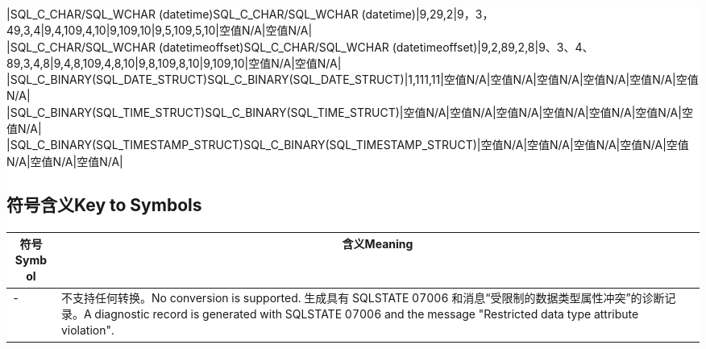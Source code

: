 |<span data-ttu-id="fdb1f-183">SQL_C_CHAR/SQL_WCHAR (datetime)</span><span class="sxs-lookup"><span data-stu-id="fdb1f-183">SQL_C_CHAR/SQL_WCHAR (datetime)</span></span>|<span data-ttu-id="fdb1f-184">9,2</span><span class="sxs-lookup"><span data-stu-id="fdb1f-184">9,2</span></span>|<span data-ttu-id="fdb1f-185">9，3，4</span><span class="sxs-lookup"><span data-stu-id="fdb1f-185">9,3,4</span></span>|<span data-ttu-id="fdb1f-186">9,4,10</span><span class="sxs-lookup"><span data-stu-id="fdb1f-186">9,4,10</span></span>|<span data-ttu-id="fdb1f-187">9,10</span><span class="sxs-lookup"><span data-stu-id="fdb1f-187">9,10</span></span>|<span data-ttu-id="fdb1f-188">9,5,10</span><span class="sxs-lookup"><span data-stu-id="fdb1f-188">9,5,10</span></span>|<span data-ttu-id="fdb1f-189">空值</span><span class="sxs-lookup"><span data-stu-id="fdb1f-189">N/A</span></span>|<span data-ttu-id="fdb1f-190">空值</span><span class="sxs-lookup"><span data-stu-id="fdb1f-190">N/A</span></span>|  
|<span data-ttu-id="fdb1f-191">SQL_C_CHAR/SQL_WCHAR (datetimeoffset)</span><span class="sxs-lookup"><span data-stu-id="fdb1f-191">SQL_C_CHAR/SQL_WCHAR (datetimeoffset)</span></span>|<span data-ttu-id="fdb1f-192">9,2,8</span><span class="sxs-lookup"><span data-stu-id="fdb1f-192">9,2,8</span></span>|<span data-ttu-id="fdb1f-193">9、3、4、8</span><span class="sxs-lookup"><span data-stu-id="fdb1f-193">9,3,4,8</span></span>|<span data-ttu-id="fdb1f-194">9,4,8,10</span><span class="sxs-lookup"><span data-stu-id="fdb1f-194">9,4,8,10</span></span>|<span data-ttu-id="fdb1f-195">9,8,10</span><span class="sxs-lookup"><span data-stu-id="fdb1f-195">9,8,10</span></span>|<span data-ttu-id="fdb1f-196">9,10</span><span class="sxs-lookup"><span data-stu-id="fdb1f-196">9,10</span></span>|<span data-ttu-id="fdb1f-197">空值</span><span class="sxs-lookup"><span data-stu-id="fdb1f-197">N/A</span></span>|<span data-ttu-id="fdb1f-198">空值</span><span class="sxs-lookup"><span data-stu-id="fdb1f-198">N/A</span></span>|  
|<span data-ttu-id="fdb1f-199">SQL_C_BINARY(SQL_DATE_STRUCT)</span><span class="sxs-lookup"><span data-stu-id="fdb1f-199">SQL_C_BINARY(SQL_DATE_STRUCT)</span></span>|<span data-ttu-id="fdb1f-200">1,11</span><span class="sxs-lookup"><span data-stu-id="fdb1f-200">1,11</span></span>|<span data-ttu-id="fdb1f-201">空值</span><span class="sxs-lookup"><span data-stu-id="fdb1f-201">N/A</span></span>|<span data-ttu-id="fdb1f-202">空值</span><span class="sxs-lookup"><span data-stu-id="fdb1f-202">N/A</span></span>|<span data-ttu-id="fdb1f-203">空值</span><span class="sxs-lookup"><span data-stu-id="fdb1f-203">N/A</span></span>|<span data-ttu-id="fdb1f-204">空值</span><span class="sxs-lookup"><span data-stu-id="fdb1f-204">N/A</span></span>|<span data-ttu-id="fdb1f-205">空值</span><span class="sxs-lookup"><span data-stu-id="fdb1f-205">N/A</span></span>|<span data-ttu-id="fdb1f-206">空值</span><span class="sxs-lookup"><span data-stu-id="fdb1f-206">N/A</span></span>|  
|<span data-ttu-id="fdb1f-207">SQL_C_BINARY(SQL_TIME_STRUCT)</span><span class="sxs-lookup"><span data-stu-id="fdb1f-207">SQL_C_BINARY(SQL_TIME_STRUCT)</span></span>|<span data-ttu-id="fdb1f-208">空值</span><span class="sxs-lookup"><span data-stu-id="fdb1f-208">N/A</span></span>|<span data-ttu-id="fdb1f-209">空值</span><span class="sxs-lookup"><span data-stu-id="fdb1f-209">N/A</span></span>|<span data-ttu-id="fdb1f-210">空值</span><span class="sxs-lookup"><span data-stu-id="fdb1f-210">N/A</span></span>|<span data-ttu-id="fdb1f-211">空值</span><span class="sxs-lookup"><span data-stu-id="fdb1f-211">N/A</span></span>|<span data-ttu-id="fdb1f-212">空值</span><span class="sxs-lookup"><span data-stu-id="fdb1f-212">N/A</span></span>|<span data-ttu-id="fdb1f-213">空值</span><span class="sxs-lookup"><span data-stu-id="fdb1f-213">N/A</span></span>|<span data-ttu-id="fdb1f-214">空值</span><span class="sxs-lookup"><span data-stu-id="fdb1f-214">N/A</span></span>|  
|<span data-ttu-id="fdb1f-215">SQL_C_BINARY(SQL_TIMESTAMP_STRUCT)</span><span class="sxs-lookup"><span data-stu-id="fdb1f-215">SQL_C_BINARY(SQL_TIMESTAMP_STRUCT)</span></span>|<span data-ttu-id="fdb1f-216">空值</span><span class="sxs-lookup"><span data-stu-id="fdb1f-216">N/A</span></span>|<span data-ttu-id="fdb1f-217">空值</span><span class="sxs-lookup"><span data-stu-id="fdb1f-217">N/A</span></span>|<span data-ttu-id="fdb1f-218">空值</span><span class="sxs-lookup"><span data-stu-id="fdb1f-218">N/A</span></span>|<span data-ttu-id="fdb1f-219">空值</span><span class="sxs-lookup"><span data-stu-id="fdb1f-219">N/A</span></span>|<span data-ttu-id="fdb1f-220">空值</span><span class="sxs-lookup"><span data-stu-id="fdb1f-220">N/A</span></span>|<span data-ttu-id="fdb1f-221">空值</span><span class="sxs-lookup"><span data-stu-id="fdb1f-221">N/A</span></span>|<span data-ttu-id="fdb1f-222">空值</span><span class="sxs-lookup"><span data-stu-id="fdb1f-222">N/A</span></span>|  
  
## <a name="key-to-symbols"></a><span data-ttu-id="fdb1f-223">符号含义</span><span class="sxs-lookup"><span data-stu-id="fdb1f-223">Key to Symbols</span></span>  
  
|<span data-ttu-id="fdb1f-224">符号</span><span class="sxs-lookup"><span data-stu-id="fdb1f-224">Symbol</span></span>|<span data-ttu-id="fdb1f-225">含义</span><span class="sxs-lookup"><span data-stu-id="fdb1f-225">Meaning</span></span>|  
|------------|-------------|  
|-|<span data-ttu-id="fdb1f-226">不支持任何转换。</span><span class="sxs-lookup"><span data-stu-id="fdb1f-226">No conversion is supported.</span></span> <span data-ttu-id="fdb1f-227">生成具有 SQLSTATE 07006 和消息“受限制的数据类型属性冲突”的诊断记录。</span><span class="sxs-lookup"><span data-stu-id="fdb1f-227">A diagnostic record is generated with SQLSTATE 07006 and the message "Restricted data type attribute violation".</span></span>|  